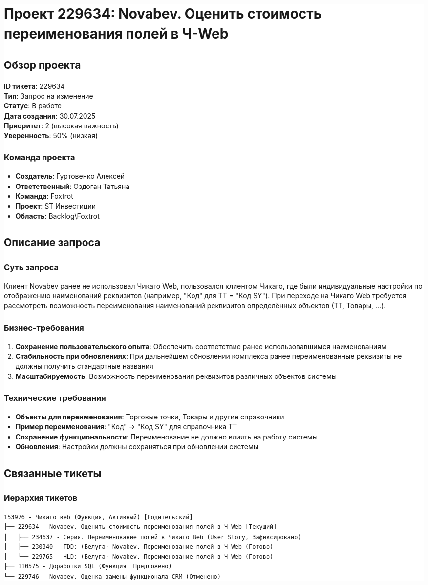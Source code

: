 # Проект 229634: Novabev. Оценить стоимость переименования полей в Ч-Web

## Обзор проекта

**ID тикета**: 229634  
**Тип**: Запрос на изменение  
**Статус**: В работе  
**Дата создания**: 30.07.2025  
**Приоритет**: 2 (высокая важность)  
**Уверенность**: 50% (низкая)  

### Команда проекта
- **Создатель**: Гуртовенко Алексей
- **Ответственный**: Оздоган Татьяна
- **Команда**: Foxtrot
- **Проект**: ST Инвестиции
- **Область**: Backlog\Foxtrot

## Описание запроса

### Суть запроса
Клиент Novabev ранее не использовал Чикаго Web, пользовался клиентом Чикаго, где были индивидуальные настройки по отображению наименований реквизитов (например, "Код" для ТТ = "Код SY"). При переходе на Чикаго Web требуется рассмотреть возможность переименования наименований реквизитов определённых объектов (ТТ, Товары, ...).

### Бизнес-требования
1. **Сохранение пользовательского опыта**: Обеспечить соответствие ранее использовавшимся наименованиям
2. **Стабильность при обновлениях**: При дальнейшем обновлении комплекса ранее переименованные реквизиты не должны получить стандартные названия
3. **Масштабируемость**: Возможность переименования реквизитов различных объектов системы

### Технические требования
- **Объекты для переименования**: Торговые точки, Товары и другие справочники
- **Пример переименования**: "Код" → "Код SY" для справочника ТТ
- **Сохранение функциональности**: Переименование не должно влиять на работу системы
- **Обновления**: Настройки должны сохраняться при обновлении системы

## Связанные тикеты

### Иерархия тикетов
```
153976 - Чикаго веб (Функция, Активный) [Родительский]
├── 229634 - Novabev. Оценить стоимость переименования полей в Ч-Web [Текущий]
│   ├── 234637 - Серия. Переименование полей в Чикаго Веб (User Story, Зафиксировано)
│   ├── 230340 - TDD: (Белуга) Novabev. Переименование полей в Ч-Web (Готово)
│   └── 229765 - HLD: (Белуга) Novabev. Переименование полей в Ч-Web (Готово)
├── 110575 - Доработки SQL (Функция, Предложено)
└── 229746 - Novabev. Оценка замены функционала CRM (Отменено)
```
